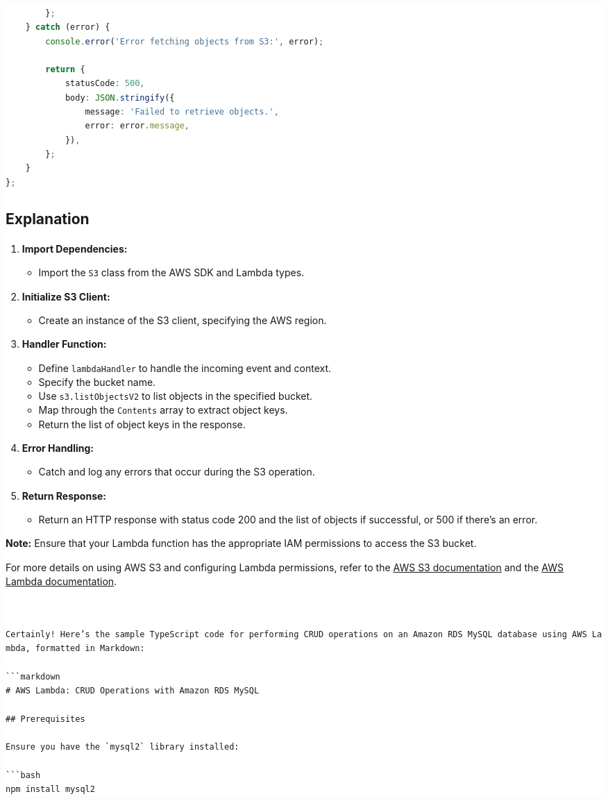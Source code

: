 ```typescript
        };
    } catch (error) {
        console.error('Error fetching objects from S3:', error);

        return {
            statusCode: 500,
            body: JSON.stringify({
                message: 'Failed to retrieve objects.',
                error: error.message,
            }),
        };
    }
};
```

## Explanation

1. **Import Dependencies:**
   - Import the `S3` class from the AWS SDK and Lambda types.

2. **Initialize S3 Client:**
   - Create an instance of the S3 client, specifying the AWS region.

3. **Handler Function:**
   - Define `lambdaHandler` to handle the incoming event and context.
   - Specify the bucket name.
   - Use `s3.listObjectsV2` to list objects in the specified bucket.
   - Map through the `Contents` array to extract object keys.
   - Return the list of object keys in the response.

4. **Error Handling:**
   - Catch and log any errors that occur during the S3 operation.

5. **Return Response:**
   - Return an HTTP response with status code 200 and the list of objects if successful, or 500 if there’s an error.

**Note:** Ensure that your Lambda function has the appropriate IAM permissions to access the S3 bucket.

For more details on using AWS S3 and configuring Lambda permissions, refer to the [AWS S3 documentation](https://docs.aws.amazon.com/AmazonS3/latest/userguide/Welcome.html) and the [AWS Lambda documentation](https://docs.aws.amazon.com/lambda/latest/dg/welcome.html).
```


Certainly! Here’s the sample TypeScript code for performing CRUD operations on an Amazon RDS MySQL database using AWS Lambda, formatted in Markdown:

```markdown
# AWS Lambda: CRUD Operations with Amazon RDS MySQL

## Prerequisites

Ensure you have the `mysql2` library installed:

```bash
npm install mysql2
```
